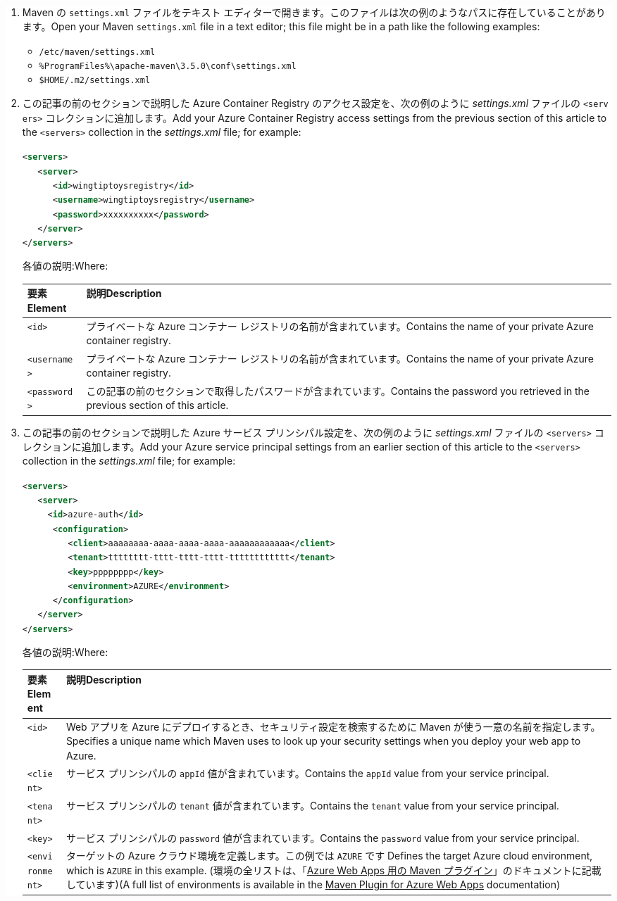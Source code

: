 1. <span data-ttu-id="97aa3-158">Maven の `settings.xml` ファイルをテキスト エディターで開きます。このファイルは次の例のようなパスに存在していることがあります。</span><span class="sxs-lookup"><span data-stu-id="97aa3-158">Open your Maven `settings.xml` file in a text editor; this file might be in a path like the following examples:</span></span>
   * `/etc/maven/settings.xml`
   * `%ProgramFiles%\apache-maven\3.5.0\conf\settings.xml`
   * `$HOME/.m2/settings.xml`

2. <span data-ttu-id="97aa3-159">この記事の前のセクションで説明した Azure Container Registry のアクセス設定を、次の例のように *settings.xml* ファイルの `<servers>` コレクションに追加します。</span><span class="sxs-lookup"><span data-stu-id="97aa3-159">Add your Azure Container Registry access settings from the previous section of this article to the `<servers>` collection in the *settings.xml* file; for example:</span></span>

   ```xml
   <servers>
      <server>
         <id>wingtiptoysregistry</id>
         <username>wingtiptoysregistry</username>
         <password>xxxxxxxxxx</password>
      </server>
   </servers>
   ```
   <span data-ttu-id="97aa3-160">各値の説明:</span><span class="sxs-lookup"><span data-stu-id="97aa3-160">Where:</span></span>

   |   <span data-ttu-id="97aa3-161">要素</span><span class="sxs-lookup"><span data-stu-id="97aa3-161">Element</span></span>    |                                 <span data-ttu-id="97aa3-162">説明</span><span class="sxs-lookup"><span data-stu-id="97aa3-162">Description</span></span>                                  |
   |--------------|------------------------------------------------------------------------------|
   |    `<id>`    |         <span data-ttu-id="97aa3-163">プライベートな Azure コンテナー レジストリの名前が含まれています。</span><span class="sxs-lookup"><span data-stu-id="97aa3-163">Contains the name of your private Azure container registry.</span></span>          |
   | `<username>` |         <span data-ttu-id="97aa3-164">プライベートな Azure コンテナー レジストリの名前が含まれています。</span><span class="sxs-lookup"><span data-stu-id="97aa3-164">Contains the name of your private Azure container registry.</span></span>          |
   | `<password>` | <span data-ttu-id="97aa3-165">この記事の前のセクションで取得したパスワードが含まれています。</span><span class="sxs-lookup"><span data-stu-id="97aa3-165">Contains the password you retrieved in the previous section of this article.</span></span> |


3. <span data-ttu-id="97aa3-166">この記事の前のセクションで説明した Azure サービス プリンシパル設定を、次の例のように *settings.xml* ファイルの `<servers>` コレクションに追加します。</span><span class="sxs-lookup"><span data-stu-id="97aa3-166">Add your Azure service principal settings from an earlier section of this article to the `<servers>` collection in the *settings.xml* file; for example:</span></span>

   ```xml
   <servers>
      <server>
        <id>azure-auth</id>
         <configuration>
            <client>aaaaaaaa-aaaa-aaaa-aaaa-aaaaaaaaaaaa</client>
            <tenant>tttttttt-tttt-tttt-tttt-tttttttttttt</tenant>
            <key>pppppppp</key>
            <environment>AZURE</environment>
         </configuration>
      </server>
   </servers>
   ```
   <span data-ttu-id="97aa3-167">各値の説明:</span><span class="sxs-lookup"><span data-stu-id="97aa3-167">Where:</span></span>

   |     <span data-ttu-id="97aa3-168">要素</span><span class="sxs-lookup"><span data-stu-id="97aa3-168">Element</span></span>     |                                                                                   <span data-ttu-id="97aa3-169">説明</span><span class="sxs-lookup"><span data-stu-id="97aa3-169">Description</span></span>                                                                                   |
   |-----------------|---------------------------------------------------------------------------------------------------------------------------------------------------------------------------------|
   |     `<id>`      |                                <span data-ttu-id="97aa3-170">Web アプリを Azure にデプロイするとき、セキュリティ設定を検索するために Maven が使う一意の名前を指定します。</span><span class="sxs-lookup"><span data-stu-id="97aa3-170">Specifies a unique name which Maven uses to look up your security settings when you deploy your web app to Azure.</span></span>                                |
   |   `<client>`    |                                                             <span data-ttu-id="97aa3-171">サービス プリンシパルの `appId` 値が含まれています。</span><span class="sxs-lookup"><span data-stu-id="97aa3-171">Contains the `appId` value from your service principal.</span></span>                                                             |
   |   `<tenant>`    |                                                            <span data-ttu-id="97aa3-172">サービス プリンシパルの `tenant` 値が含まれています。</span><span class="sxs-lookup"><span data-stu-id="97aa3-172">Contains the `tenant` value from your service principal.</span></span>                                                             |
   |     `<key>`     |                                                           <span data-ttu-id="97aa3-173">サービス プリンシパルの `password` 値が含まれています。</span><span class="sxs-lookup"><span data-stu-id="97aa3-173">Contains the `password` value from your service principal.</span></span>                                                            |
   | `<environment>` | <span data-ttu-id="97aa3-174">ターゲットの Azure クラウド環境を定義します。この例では `AZURE` です </span><span class="sxs-lookup"><span data-stu-id="97aa3-174">Defines the target Azure cloud environment, which is `AZURE` in this example.</span></span> <span data-ttu-id="97aa3-175">(環境の全リストは、「[Azure Web Apps 用の Maven プラグイン]」のドキュメントに記載しています)</span><span class="sxs-lookup"><span data-stu-id="97aa3-175">(A full list of environments is available in the [Maven Plugin for Azure Web Apps] documentation)</span></span> |


[Azure コマンド ライン インターフェイス (CLI)]: /cli/azure/overview
[Azure Command-Line Interface (CLI)]: /cli/azure/overview
[Azure Container Service (AKS)]: https://azure.microsoft.com/services/container-service/
[Java 開発者向けの Azure]: /java/azure/
[Azure for Java Developers]: /java/azure/
[Azure Portal]: https://portal.azure.com/
[Azure portal]: https://portal.azure.com/
[Azure Web Apps 用の Maven プラグイン]: https://github.com/Microsoft/azure-maven-plugins/tree/master/azure-webapp-maven-plugin
[Maven Plugin for Azure Web Apps]: https://github.com/Microsoft/azure-maven-plugins/tree/master/azure-webapp-maven-plugin
[Create a private Docker container registry using the Azure portal]: /azure/container-registry/container-registry-get-started-portal
[Using a custom Docker image for Azure Web App on Linux]: /azure/app-service/containers/tutorial-custom-docker-image
[Docker]: https://www.docker.com/
[Maven 用の Docker プラグイン]: https://github.com/spotify/docker-maven-plugin
[Docker plugin for Maven]: https://github.com/spotify/docker-maven-plugin
[無料の Azure アカウント]: https://azure.microsoft.com/pricing/free-trial/
[free Azure account]: https://azure.microsoft.com/pricing/free-trial/
[Git]: https://github.com/
[Azure DevOps と Java の操作]: /azure/devops/
[Working with Azure DevOps and Java]: /azure/devops/
[Maven]: http://maven.apache.org/
[MSDN サブスクライバーの特典]: https://azure.microsoft.com/pricing/member-offers/msdn-benefits-details/
[MSDN subscriber benefits]: https://azure.microsoft.com/pricing/member-offers/msdn-benefits-details/
[Spring Boot]: http://projects.spring.io/spring-boot/
[Docker での Spring Boot の使用開始]: https://github.com/spring-guides/gs-spring-boot-docker
[Spring Boot on Docker Getting Started]: https://github.com/spring-guides/gs-spring-boot-docker
[Spring Framework]: https://spring.io/
[Java Development Kit (JDK)]: https://aka.ms/azure-jdks
[SB01]: ./media/deploy-spring-boot-java-app-from-container-registry-using-maven-plugin/SB01.png
[CR01]: ./media/deploy-spring-boot-java-app-from-container-registry-using-maven-plugin/CR01.png
[AP01]: ./media/deploy-spring-boot-java-app-from-container-registry-using-maven-plugin/AP01.png
[AP02]: ./media/deploy-spring-boot-java-app-from-container-registry-using-maven-plugin/AP02.png
[TL01]: ./media/deploy-spring-boot-java-app-from-container-registry-using-maven-plugin/TL01.png